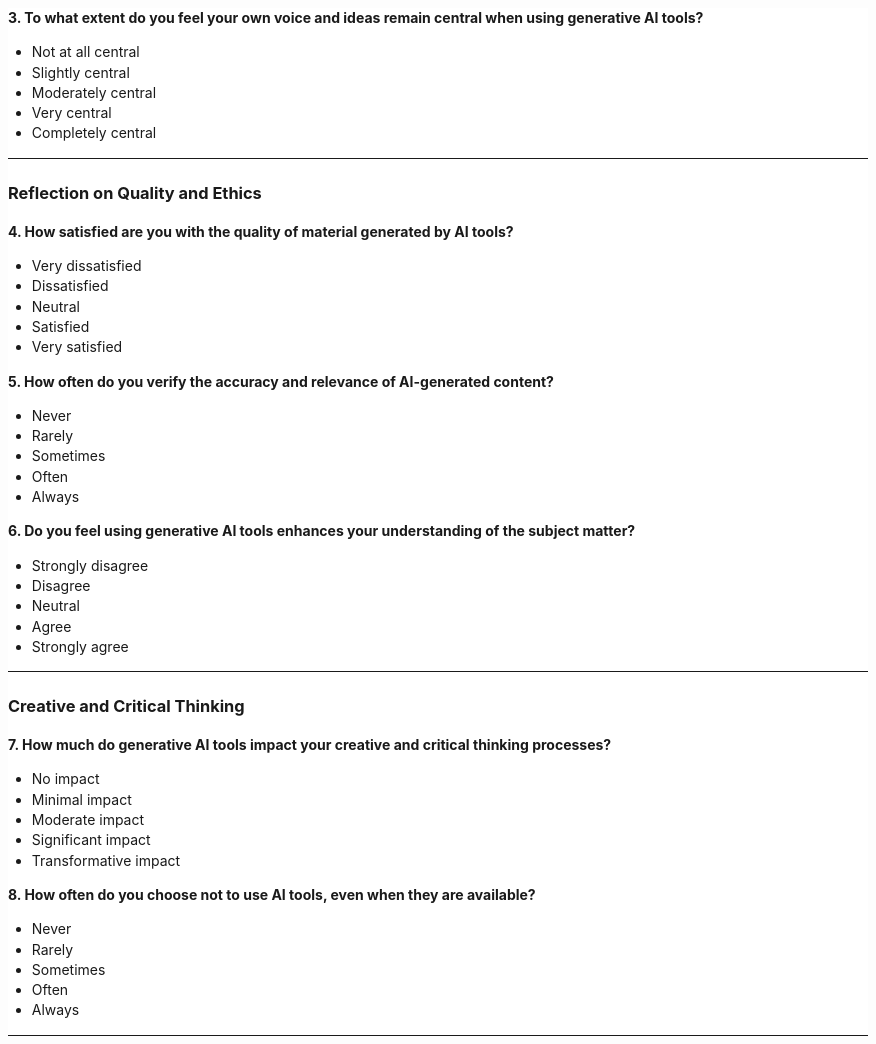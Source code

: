 **3. To what extent do you feel your own voice and ideas remain central when using generative AI tools?**

- Not at all central
- Slightly central
- Moderately central
- Very central
- Completely central

---

### **Reflection on Quality and Ethics**

**4. How satisfied are you with the quality of material generated by AI tools?**

- Very dissatisfied
- Dissatisfied
- Neutral
- Satisfied
- Very satisfied

**5. How often do you verify the accuracy and relevance of AI-generated content?**

- Never
- Rarely
- Sometimes
- Often
- Always

**6. Do you feel using generative AI tools enhances your understanding of the subject matter?**

- Strongly disagree
- Disagree
- Neutral
- Agree
- Strongly agree

---

### **Creative and Critical Thinking**

**7. How much do generative AI tools impact your creative and critical thinking processes?**

- No impact
- Minimal impact
- Moderate impact
- Significant impact
- Transformative impact

**8. How often do you choose not to use AI tools, even when they are available?**

- Never
- Rarely
- Sometimes
- Often
- Always

---